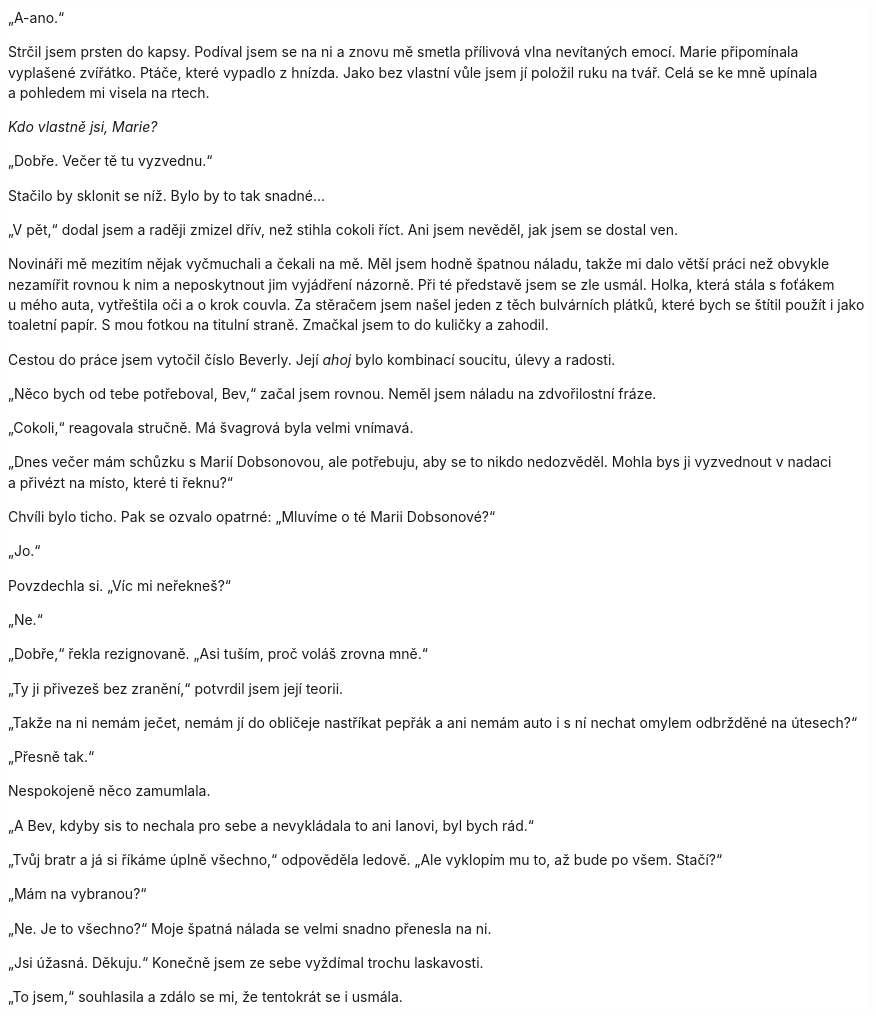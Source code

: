 „A-ano.“

Strčil jsem prsten do kapsy. Podíval jsem se na ni a znovu mě smetla přílivová vlna nevítaných emocí. Marie připomínala vyplašené zvířátko. Ptáče, které vypadlo z hnízda. Jako bez vlastní vůle jsem jí položil ruku na tvář. Celá se ke mně upínala a pohledem mi visela na rtech.

_Kdo vlastně jsi, Marie?_

„Dobře. Večer tě tu vyzvednu.“

Stačilo by sklonit se níž. Bylo by to tak snadné…

„V pět,“ dodal jsem a raději zmizel dřív, než stihla cokoli říct. Ani jsem nevěděl, jak jsem se dostal ven.

Novináři mě mezitím nějak vyčmuchali a čekali na mě. Měl jsem hodně špatnou náladu, takže mi dalo větší práci než obvykle nezamířit rovnou k nim a neposkytnout jim vyjádření názorně. Při té představě jsem se zle usmál. Holka, která stála s foťákem u mého auta, vytřeštila oči a o krok couvla. Za stěračem jsem našel jeden z těch bulvárních plátků, které bych se štítil použít i jako toaletní papír. S mou fotkou na titulní straně. Zmačkal jsem to do kuličky a zahodil.

Cestou do práce jsem vytočil číslo Beverly. Její _ahoj_ bylo kombinací soucitu, úlevy a radosti.

„Něco bych od tebe potřeboval, Bev,“ začal jsem rovnou. Neměl jsem náladu na zdvořilostní fráze.

„Cokoli,“ reagovala stručně. Má švagrová byla velmi vnímavá.

„Dnes večer mám schůzku s Marií Dobsonovou, ale potřebuju, aby se to nikdo nedozvěděl. Mohla bys ji vyzvednout v nadaci a přivézt na místo, které ti řeknu?“

Chvíli bylo ticho. Pak se ozvalo opatrné: „Mluvíme o té Marii Dobsonové?“

„Jo.“

Povzdechla si. „Víc mi neřekneš?“

„Ne.“

„Dobře,“ řekla rezignovaně. „Asi tuším, proč voláš zrovna mně.“

„Ty ji přivezeš bez zranění,“ potvrdil jsem její teorii.

„Takže na ni nemám ječet, nemám jí do obličeje nastříkat pepřák a ani nemám auto i s ní nechat omylem odbržděné na útesech?“

„Přesně tak.“

Nespokojeně něco zamumlala.

„A Bev, kdyby sis to nechala pro sebe a nevykládala to ani Ianovi, byl bych rád.“

„Tvůj bratr a já si říkáme úplně všechno,“ odpověděla ledově. „Ale vyklopím mu to, až bude po všem. Stačí?“

„Mám na vybranou?“

„Ne. Je to všechno?“ Moje špatná nálada se velmi snadno přenesla na ni.

„Jsi úžasná. Děkuju.“ Konečně jsem ze sebe vyždímal trochu laskavosti.

„To jsem,“ souhlasila a zdálo se mi, že tentokrát se i usmála.

</section>
